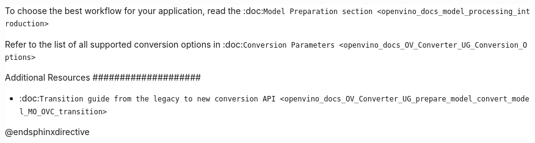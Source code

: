 To choose the best workflow for your application, read the :doc:`Model Preparation section <openvino_docs_model_processing_introduction>`

Refer to the list of all supported conversion options in :doc:`Conversion Parameters <openvino_docs_OV_Converter_UG_Conversion_Options>`

Additional Resources
####################

* :doc:`Transition guide from the legacy to new conversion API <openvino_docs_OV_Converter_UG_prepare_model_convert_model_MO_OVC_transition>`

@endsphinxdirective
